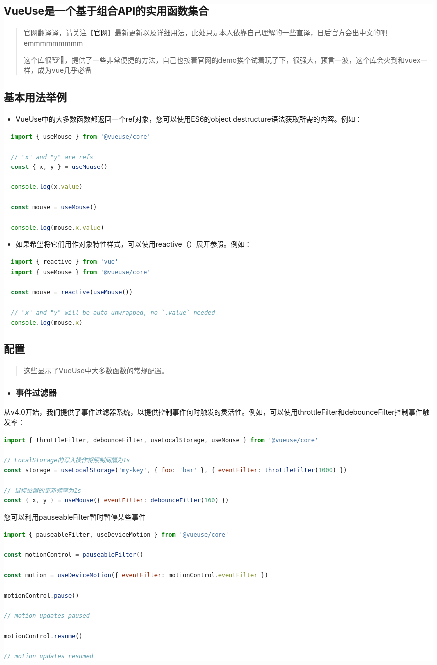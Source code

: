 ## VueUse是一个基于组合API的实用函数集合

> 官网翻译译，请关注【[官网](https://vueuse.org/)】最新更新以及详细用法，此处只是本人依靠自己理解的一些直译，日后官方会出中文的吧emmmmmmmmm
>
> 这个库很🐮🍺，提供了一些非常便捷的方法，自己也按着官网的demo挨个试着玩了下，很强大，预言一波，这个库会火到和vuex一样，成为vue几乎必备

## 基本用法举例

* VueUse中的大多数函数都返回一个ref对象，您可以使用ES6的object destructure语法获取所需的内容。例如：
```js
  import { useMouse } from '@vueuse/core'
  
  // "x" and "y" are refs
  const { x, y } = useMouse()
  
  console.log(x.value)
  
  const mouse = useMouse()
  
  console.log(mouse.x.value)
```

* 如果希望将它们用作对象特性样式，可以使用reactive（）展开参照。例如：
```js
  import { reactive } from 'vue' 
  import { useMouse } from '@vueuse/core'
  
  const mouse = reactive(useMouse())
  
  // "x" and "y" will be auto unwrapped, no `.value` needed
  console.log(mouse.x)
```

## 配置

> 这些显示了VueUse中大多数函数的常规配置。

* ### 事件过滤器

从v4.0开始，我们提供了事件过滤器系统，以提供控制事件何时触发的灵活性。例如，可以使用throttleFilter和debounceFilter控制事件触发率：

```js
import { throttleFilter, debounceFilter, useLocalStorage, useMouse } from '@vueuse/core'

// LocalStorage的写入操作将限制间隔为1s
const storage = useLocalStorage('my-key', { foo: 'bar' }, { eventFilter: throttleFilter(1000) })

// 鼠标位置的更新频率为1s
const { x, y } = useMouse({ eventFilter: debounceFilter(100) })
```

您可以利用pauseableFilter暂时暂停某些事件

```js
import { pauseableFilter, useDeviceMotion } from '@vueuse/core'

const motionControl = pauseableFilter()

const motion = useDeviceMotion({ eventFilter: motionControl.eventFilter })

motionControl.pause() 

// motion updates paused

motionControl.resume()

// motion updates resumed
```